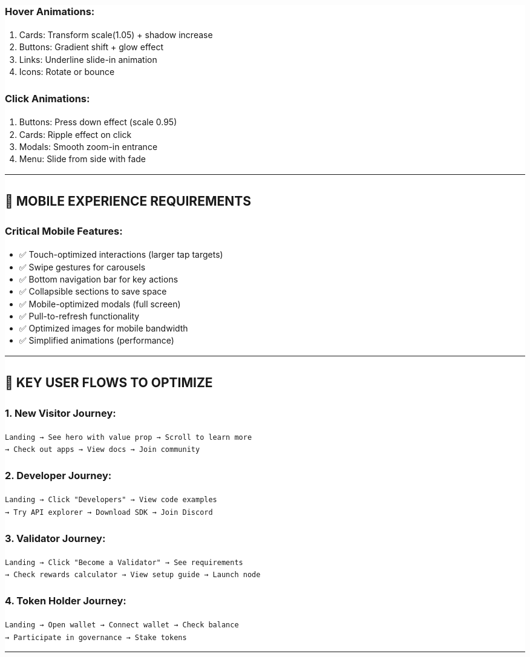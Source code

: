 ### Hover Animations:
1. Cards: Transform scale(1.05) + shadow increase
2. Buttons: Gradient shift + glow effect
3. Links: Underline slide-in animation
4. Icons: Rotate or bounce

### Click Animations:
1. Buttons: Press down effect (scale 0.95)
2. Cards: Ripple effect on click
3. Modals: Smooth zoom-in entrance
4. Menu: Slide from side with fade

---

## 📱 MOBILE EXPERIENCE REQUIREMENTS

### Critical Mobile Features:
- ✅ Touch-optimized interactions (larger tap targets)
- ✅ Swipe gestures for carousels
- ✅ Bottom navigation bar for key actions
- ✅ Collapsible sections to save space
- ✅ Mobile-optimized modals (full screen)
- ✅ Pull-to-refresh functionality
- ✅ Optimized images for mobile bandwidth
- ✅ Simplified animations (performance)

---

## 🎯 KEY USER FLOWS TO OPTIMIZE

### 1. New Visitor Journey:
```
Landing → See hero with value prop → Scroll to learn more
→ Check out apps → View docs → Join community
```

### 2. Developer Journey:
```
Landing → Click "Developers" → View code examples
→ Try API explorer → Download SDK → Join Discord
```

### 3. Validator Journey:
```
Landing → Click "Become a Validator" → See requirements
→ Check rewards calculator → View setup guide → Launch node
```

### 4. Token Holder Journey:
```
Landing → Open wallet → Connect wallet → Check balance
→ Participate in governance → Stake tokens
```

---
